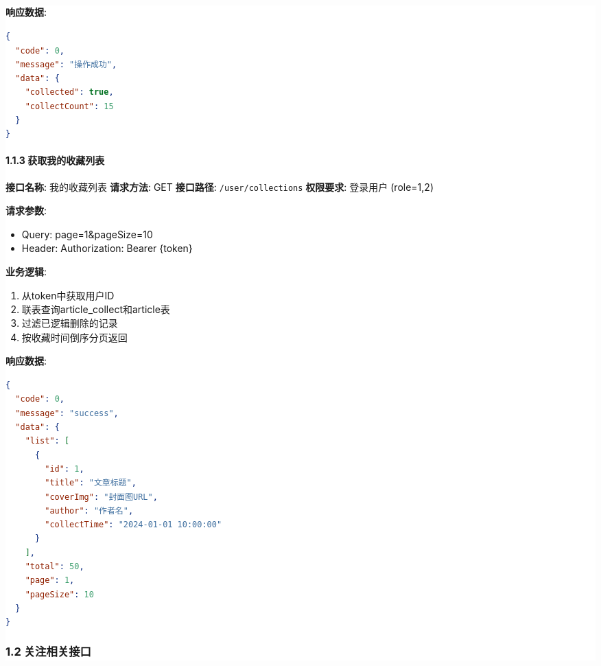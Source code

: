 **响应数据**:

```json
{
  "code": 0,
  "message": "操作成功",
  "data": {
    "collected": true,
    "collectCount": 15
  }
}
```

#### 1.1.3 获取我的收藏列表

**接口名称**: 我的收藏列表
**请求方法**: GET
**接口路径**: `/user/collections`
**权限要求**: 登录用户 (role=1,2)

**请求参数**:
- Query: page=1&pageSize=10
- Header: Authorization: Bearer {token}

**业务逻辑**:
1. 从token中获取用户ID
2. 联表查询article_collect和article表
3. 过滤已逻辑删除的记录
4. 按收藏时间倒序分页返回

**响应数据**:

```json
{
  "code": 0,
  "message": "success",
  "data": {
    "list": [
      {
        "id": 1,
        "title": "文章标题",
        "coverImg": "封面图URL",
        "author": "作者名",
        "collectTime": "2024-01-01 10:00:00"
      }
    ],
    "total": 50,
    "page": 1,
    "pageSize": 10
  }
}
```



### 1.2 关注相关接口
